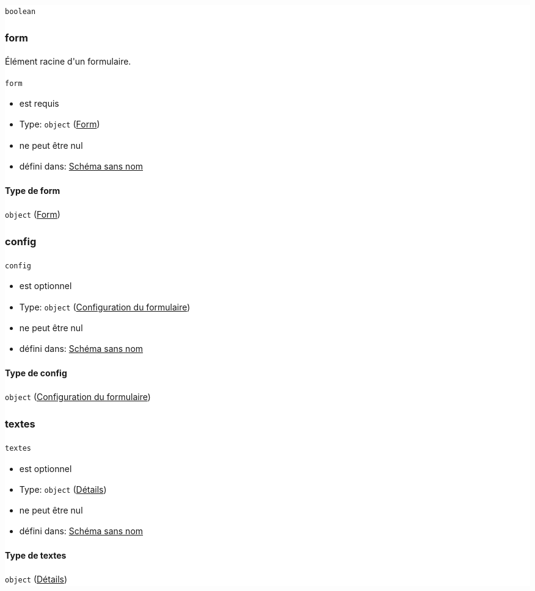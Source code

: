 `boolean`

### form

Élément racine d'un formulaire.

`form`

*   est requis

*   Type: `object` ([Form](frw-definitions-ecsform-properties-form.md))

*   ne peut être nul

*   défini dans: [Schéma sans nom](frw-definitions-ecsform-properties-form.md "https://example.com/schemas/custom#/definitions/EcsForm/properties/form")

#### Type de form

`object` ([Form](frw-definitions-ecsform-properties-form.md))

### config



`config`

*   est optionnel

*   Type: `object` ([Configuration du formulaire](frw-definitions-ecsform-properties-configuration-du-formulaire.md))

*   ne peut être nul

*   défini dans: [Schéma sans nom](frw-definitions-ecsform-properties-configuration-du-formulaire.md "https://example.com/schemas/custom#/definitions/EcsForm/properties/config")

#### Type de config

`object` ([Configuration du formulaire](frw-definitions-ecsform-properties-configuration-du-formulaire.md))

### textes



`textes`

*   est optionnel

*   Type: `object` ([Détails](frw-definitions-ecsform-properties-textes.md))

*   ne peut être nul

*   défini dans: [Schéma sans nom](frw-definitions-ecsform-properties-textes.md "https://example.com/schemas/custom#/definitions/EcsForm/properties/textes")

#### Type de textes

`object` ([Détails](frw-definitions-ecsform-properties-textes.md))
